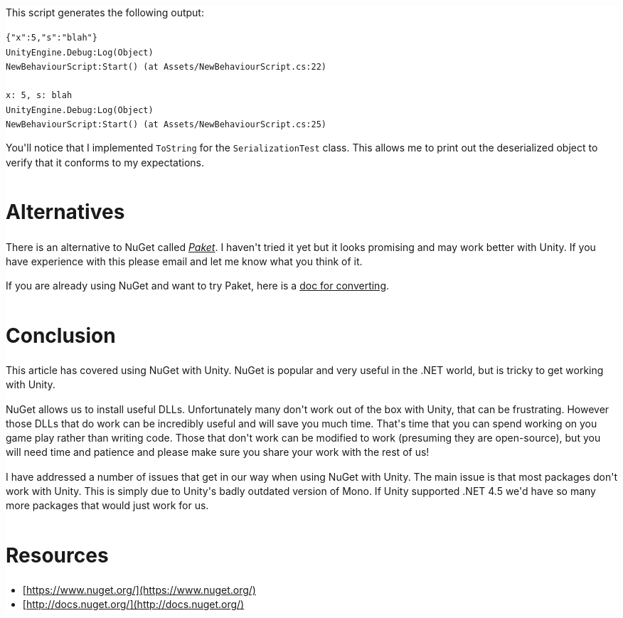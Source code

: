 This script generates the following output:

	{"x":5,"s":"blah"}
	UnityEngine.Debug:Log(Object)
	NewBehaviourScript:Start() (at Assets/NewBehaviourScript.cs:22)

	x: 5, s: blah
	UnityEngine.Debug:Log(Object)
	NewBehaviourScript:Start() (at Assets/NewBehaviourScript.cs:25)


You'll notice that I implemented `ToString` for the `SerializationTest` class. This allows me to print out the deserialized object to verify that it conforms to my expectations.


# Alternatives

There is an alternative to NuGet called [*Paket*](https://fsprojects.github.io/Paket/). I haven't tried it yet but it looks promising and may work better with Unity. If you have experience with this please email and let me know what you think of it.

If you are already using NuGet and want to try Paket, here is a [doc for converting](https://fsprojects.github.io/Paket/convert-from-nuget-tutorial.html).

# Conclusion

This article has covered using NuGet with Unity. NuGet is popular and very useful in the .NET world, but is tricky to get working with Unity. 

NuGet allows us to install useful DLLs. Unfortunately many don't work out of the box with Unity, that can be frustrating. However those DLLs that do work can be incredibly useful and will save you much time. That's time that you can spend working on you game play rather than writing code. Those that don't work can be modified to work (presuming they are open-source), but you will need time and patience and please make sure you share your work with the rest of us! 

I have addressed a number of issues that get in our way when using NuGet with Unity. The main issue is that most packages don't work with Unity. This is simply due to Unity's badly outdated version of Mono. If Unity supported .NET 4.5 we'd have so many more packages that would just work for us.

# Resources

- [https://www.nuget.org/](https://www.nuget.org/)
- [http://docs.nuget.org/](http://docs.nuget.org/)
